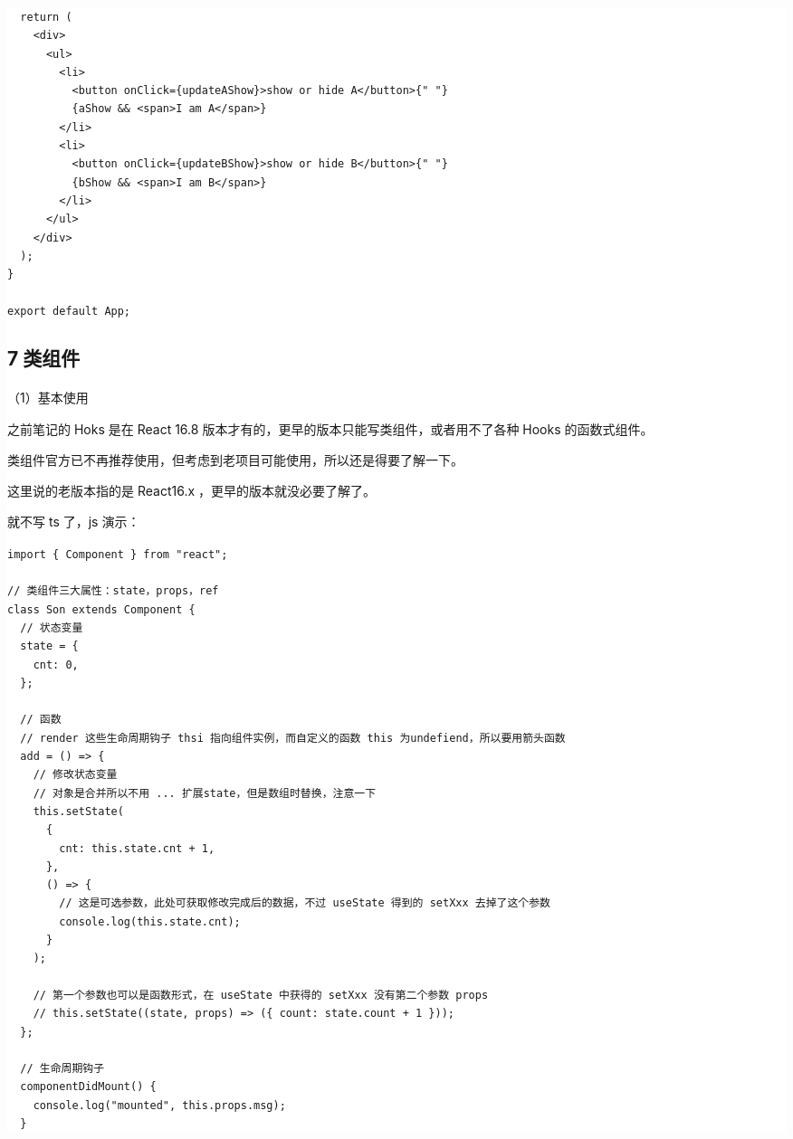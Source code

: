 ```
  return (
    <div>
      <ul>
        <li>
          <button onClick={updateAShow}>show or hide A</button>{" "}
          {aShow && <span>I am A</span>}
        </li>
        <li>
          <button onClick={updateBShow}>show or hide B</button>{" "}
          {bShow && <span>I am B</span>}
        </li>
      </ul>
    </div>
  );
}

export default App;
```

## 7 类组件

（1）基本使用

之前笔记的 Hoks 是在 React 16.8 版本才有的，更早的版本只能写类组件，或者用不了各种 Hooks 的函数式组件。

类组件官方已不再推荐使用，但考虑到老项目可能使用，所以还是得要了解一下。

这里说的老版本指的是 React16.x ，更早的版本就没必要了解了。

就不写 ts 了，js 演示：

```
import { Component } from "react";

// 类组件三大属性：state，props，ref
class Son extends Component {
  // 状态变量
  state = {
    cnt: 0,
  };

  // 函数
  // render 这些生命周期钩子 thsi 指向组件实例，而自定义的函数 this 为undefiend，所以要用箭头函数
  add = () => {
    // 修改状态变量
    // 对象是合并所以不用 ... 扩展state，但是数组时替换，注意一下
    this.setState(
      {
        cnt: this.state.cnt + 1,
      },
      () => {
        // 这是可选参数，此处可获取修改完成后的数据，不过 useState 得到的 setXxx 去掉了这个参数
        console.log(this.state.cnt);
      }
    );

    // 第一个参数也可以是函数形式，在 useState 中获得的 setXxx 没有第二个参数 props
    // this.setState((state, props) => ({ count: state.count + 1 }));
  };

  // 生命周期钩子
  componentDidMount() {
    console.log("mounted", this.props.msg);
  }

```